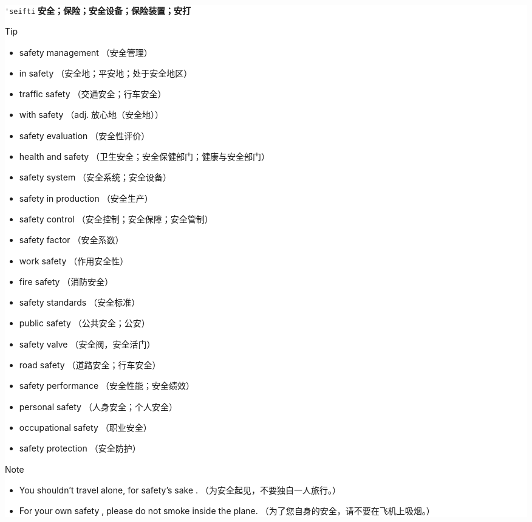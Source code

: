 `'seifti`  **安全；保险；安全设备；保险装置；安打**

> [!TIP]
>
> - safety management （安全管理）
>
> - in safety （安全地；平安地；处于安全地区）
>
> - traffic safety （交通安全；行车安全）
>
> - with safety （adj. 放心地（安全地））
>
> - safety evaluation （安全性评价）
>
> - health and safety （卫生安全；安全保健部门；健康与安全部门）
>
> - safety system （安全系统；安全设备）
>
> - safety in production （安全生产）
>
> - safety control （安全控制；安全保障；安全管制）
>
> - safety factor （安全系数）
>
> - work safety （作用安全性）
>
> - fire safety （消防安全）
>
> - safety standards （安全标准）
>
> - public safety （公共安全；公安）
>
> - safety valve （安全阀，安全活门）
>
> - road safety （道路安全；行车安全）
>
> - safety performance （安全性能；安全绩效）
>
> - personal safety （人身安全；个人安全）
>
> - occupational safety （职业安全）
>
> - safety protection （安全防护）
>

> [!NOTE]
>
> - You shouldn’t travel alone, for safety’s sake . （为安全起见，不要独自一人旅行。）
>
> - For your own safety , please do not smoke inside the plane. （为了您自身的安全，请不要在飞机上吸烟。）
>
